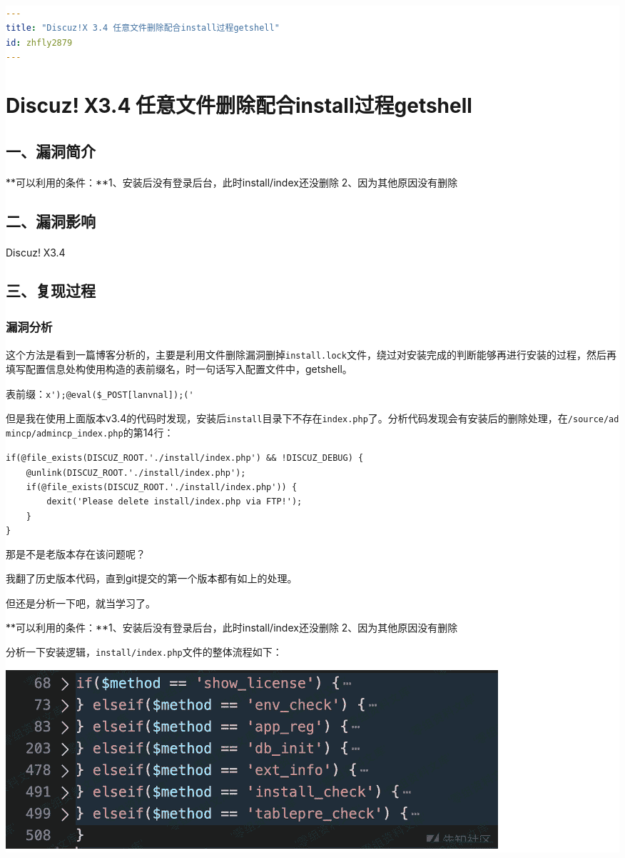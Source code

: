 ```yaml
---
title: "Discuz!X 3.4 任意文件删除配合install过程getshell"
id: zhfly2879
---
```


# Discuz! X3.4 任意文件删除配合install过程getshell

## 一、漏洞简介

**可以利用的条件：**1、安装后没有登录后台，此时install/index还没删除 2、因为其他原因没有删除

## 二、漏洞影响

Discuz! X3.4

## 三、复现过程

### 漏洞分析

这个方法是看到一篇博客分析的，主要是利用文件删除漏洞删掉`install.lock`文件，绕过对安装完成的判断能够再进行安装的过程，然后再填写配置信息处构使用构造的表前缀名，时一句话写入配置文件中，getshell。

表前缀：`x');@eval($_POST[lanvnal]);('`

但是我在使用上面版本v3.4的代码时发现，安装后`install`目录下不存在`index.php`了。分析代码发现会有安装后的删除处理，在`/source/admincp/admincp_index.php`的第14行：

```
if(@file_exists(DISCUZ_ROOT.'./install/index.php') && !DISCUZ_DEBUG) {
    @unlink(DISCUZ_ROOT.'./install/index.php');
    if(@file_exists(DISCUZ_ROOT.'./install/index.php')) {
        dexit('Please delete install/index.php via FTP!');
    }
} 
```

那是不是老版本存在该问题呢？

我翻了历史版本代码，直到git提交的第一个版本都有如上的处理。

但还是分析一下吧，就当学习了。

**可以利用的条件：**1、安装后没有登录后台，此时install/index还没删除 2、因为其他原因没有删除

分析一下安装逻辑，`install/index.php`文件的整体流程如下：

![image](../img/5be9f2766f50a546d8ecd9f7cf01ee29.png)
